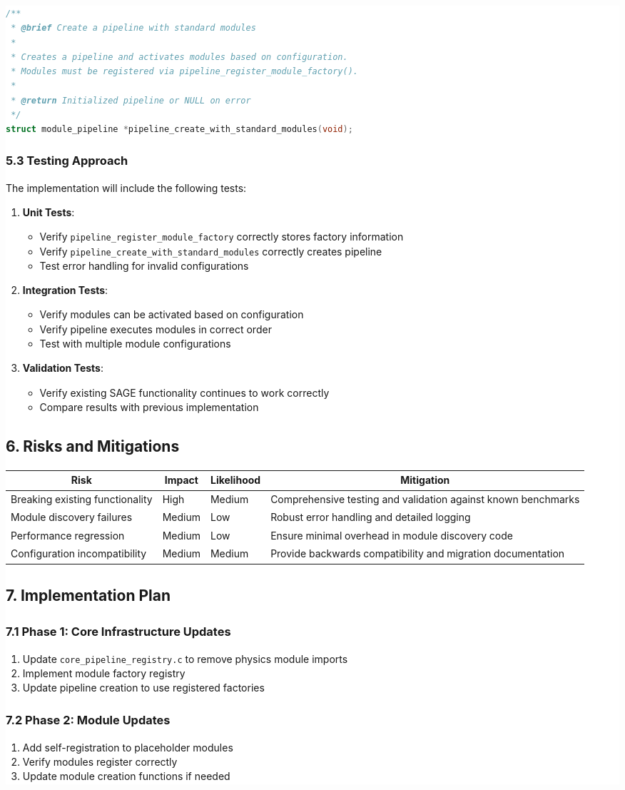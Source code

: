 ```c
/**
 * @brief Create a pipeline with standard modules
 *
 * Creates a pipeline and activates modules based on configuration.
 * Modules must be registered via pipeline_register_module_factory().
 *
 * @return Initialized pipeline or NULL on error
 */
struct module_pipeline *pipeline_create_with_standard_modules(void);
```

### 5.3 Testing Approach

The implementation will include the following tests:

1. **Unit Tests**:
   - Verify `pipeline_register_module_factory` correctly stores factory information
   - Verify `pipeline_create_with_standard_modules` correctly creates pipeline
   - Test error handling for invalid configurations

2. **Integration Tests**:
   - Verify modules can be activated based on configuration
   - Verify pipeline executes modules in correct order
   - Test with multiple module configurations

3. **Validation Tests**:
   - Verify existing SAGE functionality continues to work correctly
   - Compare results with previous implementation

## 6. Risks and Mitigations

| Risk | Impact | Likelihood | Mitigation |
|------|--------|------------|------------|
| Breaking existing functionality | High | Medium | Comprehensive testing and validation against known benchmarks |
| Module discovery failures | Medium | Low | Robust error handling and detailed logging |
| Performance regression | Medium | Low | Ensure minimal overhead in module discovery code |
| Configuration incompatibility | Medium | Medium | Provide backwards compatibility and migration documentation |

## 7. Implementation Plan

### 7.1 Phase 1: Core Infrastructure Updates

1. Update `core_pipeline_registry.c` to remove physics module imports
2. Implement module factory registry
3. Update pipeline creation to use registered factories

### 7.2 Phase 2: Module Updates

1. Add self-registration to placeholder modules
2. Verify modules register correctly
3. Update module creation functions if needed
